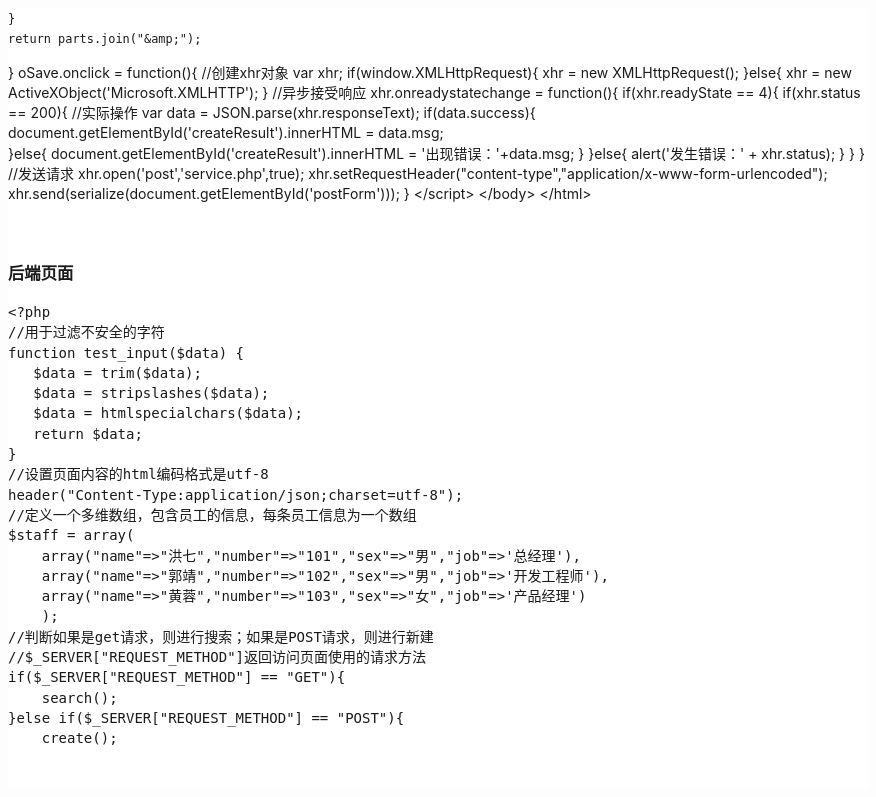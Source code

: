     }        
    return parts.join("&amp;");
}
oSave.onclick = function(){
    //创建xhr对象
    var xhr;
    if(window.XMLHttpRequest){
        xhr = new XMLHttpRequest();
    }else{
        xhr = new ActiveXObject('Microsoft.XMLHTTP');
    }
    //异步接受响应
    xhr.onreadystatechange = function(){
        if(xhr.readyState == 4){
            if(xhr.status == 200){
                //实际操作
                var data = JSON.parse(xhr.responseText);
                if(data.success){
                  document.getElementById('createResult').innerHTML = data.msg;  
              }else{
                  document.getElementById('createResult').innerHTML = '出现错误：'+data.msg;
              }
            }else{
                alert('发生错误：' + xhr.status);
            }
        }
    }
    //发送请求
    xhr.open('post','service.php',true);
    xhr.setRequestHeader("content-type","application/x-www-form-urlencoded");
    xhr.send(serialize(document.getElementById('postForm')));
}
&lt;/script&gt;
&lt;/body&gt;
&lt;/html&gt;</pre>
</div>

&nbsp;

### 后端页面

<div>
<pre>&lt;?php 
//用于过滤不安全的字符
function test_input($data) {
   $data = trim($data);
   $data = stripslashes($data);
   $data = htmlspecialchars($data);
   return $data;
}
//设置页面内容的html编码格式是utf-8
header("Content-Type:application/json;charset=utf-8");
//定义一个多维数组，包含员工的信息，每条员工信息为一个数组
$staff = array(
    array("name"=&gt;"洪七","number"=&gt;"101","sex"=&gt;"男","job"=&gt;'总经理'),
    array("name"=&gt;"郭靖","number"=&gt;"102","sex"=&gt;"男","job"=&gt;'开发工程师'),
    array("name"=&gt;"黄蓉","number"=&gt;"103","sex"=&gt;"女","job"=&gt;'产品经理')
    );
//判断如果是get请求，则进行搜索；如果是POST请求，则进行新建
//$_SERVER["REQUEST_METHOD"]返回访问页面使用的请求方法
if($_SERVER["REQUEST_METHOD"] == "GET"){
    search();
}else if($_SERVER["REQUEST_METHOD"] == "POST"){
    create();